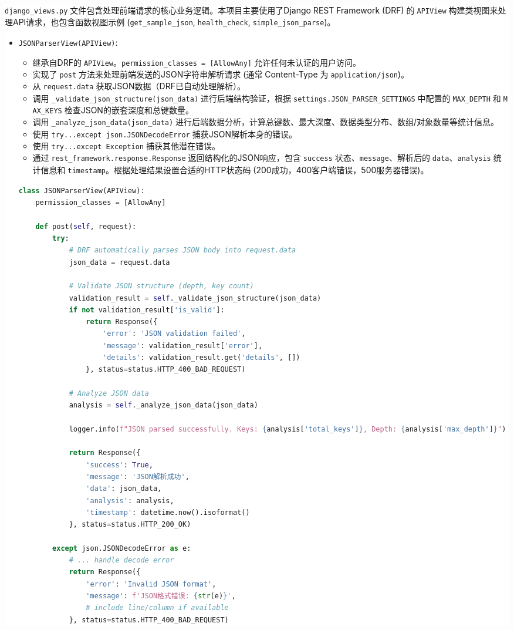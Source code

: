 `django_views.py` 文件包含处理前端请求的核心业务逻辑。本项目主要使用了Django REST Framework (DRF) 的 `APIView` 构建类视图来处理API请求，也包含函数视图示例 (`get_sample_json`, `health_check`, `simple_json_parse`)。

*   `JSONParserView(APIView)`:
    *   继承自DRF的 `APIView`。`permission_classes = [AllowAny]` 允许任何未认证的用户访问。
    *   实现了 `post` 方法来处理前端发送的JSON字符串解析请求 (通常 Content-Type 为 `application/json`)。
    *   从 `request.data` 获取JSON数据（DRF已自动处理解析）。
    *   调用 `_validate_json_structure(json_data)` 进行后端结构验证，根据 `settings.JSON_PARSER_SETTINGS` 中配置的 `MAX_DEPTH` 和 `MAX_KEYS` 检查JSON的嵌套深度和总键数量。
    *   调用 `_analyze_json_data(json_data)` 进行后端数据分析，计算总键数、最大深度、数据类型分布、数组/对象数量等统计信息。
    *   使用 `try...except json.JSONDecodeError` 捕获JSON解析本身的错误。
    *   使用 `try...except Exception` 捕获其他潜在错误。
    *   通过 `rest_framework.response.Response` 返回结构化的JSON响应，包含 `success` 状态、`message`、解析后的 `data`、`analysis` 统计信息和 `timestamp`。根据处理结果设置合适的HTTP状态码 (200成功，400客户端错误，500服务器错误)。

    ```python
    class JSONParserView(APIView):
        permission_classes = [AllowAny]

        def post(self, request):
            try:
                # DRF automatically parses JSON body into request.data
                json_data = request.data 

                # Validate JSON structure (depth, key count)
                validation_result = self._validate_json_structure(json_data)
                if not validation_result['is_valid']:
                    return Response({
                        'error': 'JSON validation failed',
                        'message': validation_result['error'],
                        'details': validation_result.get('details', [])
                    }, status=status.HTTP_400_BAD_REQUEST)

                # Analyze JSON data
                analysis = self._analyze_json_data(json_data)

                logger.info(f"JSON parsed successfully. Keys: {analysis['total_keys']}, Depth: {analysis['max_depth']}")

                return Response({
                    'success': True,
                    'message': 'JSON解析成功',
                    'data': json_data,
                    'analysis': analysis,
                    'timestamp': datetime.now().isoformat()
                }, status=status.HTTP_200_OK)

            except json.JSONDecodeError as e:
                # ... handle decode error
                return Response({
                    'error': 'Invalid JSON format',
                    'message': f'JSON格式错误: {str(e)}',
                    # include line/column if available
                }, status=status.HTTP_400_BAD_REQUEST)
